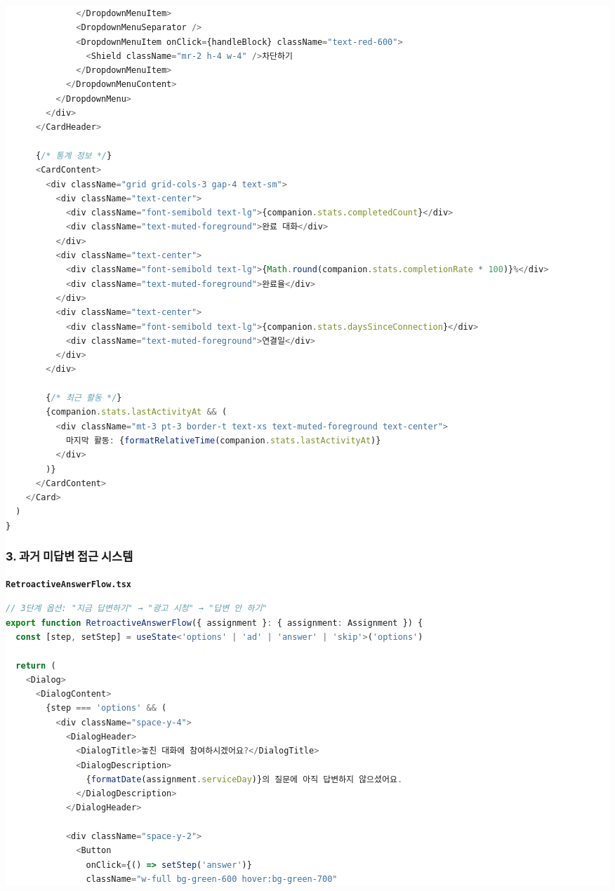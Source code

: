 ```typescript
              </DropdownMenuItem>
              <DropdownMenuSeparator />
              <DropdownMenuItem onClick={handleBlock} className="text-red-600">
                <Shield className="mr-2 h-4 w-4" />차단하기
              </DropdownMenuItem>
            </DropdownMenuContent>
          </DropdownMenu>
        </div>
      </CardHeader>
      
      {/* 통계 정보 */}
      <CardContent>
        <div className="grid grid-cols-3 gap-4 text-sm">
          <div className="text-center">
            <div className="font-semibold text-lg">{companion.stats.completedCount}</div>
            <div className="text-muted-foreground">완료 대화</div>
          </div>
          <div className="text-center">
            <div className="font-semibold text-lg">{Math.round(companion.stats.completionRate * 100)}%</div>
            <div className="text-muted-foreground">완료율</div>
          </div>
          <div className="text-center">
            <div className="font-semibold text-lg">{companion.stats.daysSinceConnection}</div>
            <div className="text-muted-foreground">연결일</div>
          </div>
        </div>
        
        {/* 최근 활동 */}
        {companion.stats.lastActivityAt && (
          <div className="mt-3 pt-3 border-t text-xs text-muted-foreground text-center">
            마지막 활동: {formatRelativeTime(companion.stats.lastActivityAt)}
          </div>
        )}
      </CardContent>
    </Card>
  )
}
```

### 3. 과거 미답변 접근 시스템
**`RetroactiveAnswerFlow.tsx`**
```typescript
// 3단계 옵션: "지금 답변하기" → "광고 시청" → "답변 안 하기"
export function RetroactiveAnswerFlow({ assignment }: { assignment: Assignment }) {
  const [step, setStep] = useState<'options' | 'ad' | 'answer' | 'skip'>('options')
  
  return (
    <Dialog>
      <DialogContent>
        {step === 'options' && (
          <div className="space-y-4">
            <DialogHeader>
              <DialogTitle>놓친 대화에 참여하시겠어요?</DialogTitle>
              <DialogDescription>
                {formatDate(assignment.serviceDay)}의 질문에 아직 답변하지 않으셨어요.
              </DialogDescription>
            </DialogHeader>
            
            <div className="space-y-2">
              <Button 
                onClick={() => setStep('answer')}
                className="w-full bg-green-600 hover:bg-green-700"
```